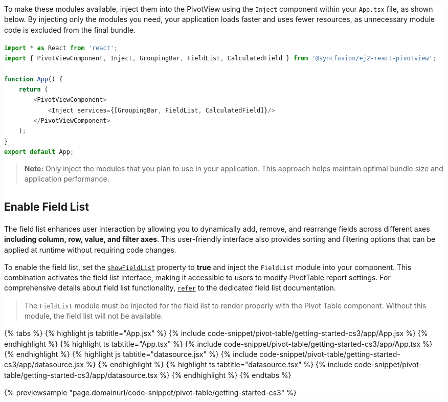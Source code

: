To make these modules available, inject them into the PivotView using the `Inject` component within your `App.tsx` file, as shown below. By injecting only the modules you need, your application loads faster and uses fewer resources, as unnecessary module code is excluded from the final bundle.

```ts
import * as React from 'react';
import { PivotViewComponent, Inject, GroupingBar, FieldList, CalculatedField } from '@syncfusion/ej2-react-pivotview';

function App() {
    return (
        <PivotViewComponent>
            <Inject services={[GroupingBar, FieldList, CalculatedField]}/>
        </PivotViewComponent>
    );
}
export default App;
```

> **Note:** Only inject the modules that you plan to use in your application. This approach helps maintain optimal bundle size and application performance.

## Enable Field List

The field list enhances user interaction by allowing you to dynamically add, remove, and rearrange fields across different axes **including column, row, value, and filter axes**. This user-friendly interface also provides sorting and filtering options that can be applied at runtime without requiring code changes.

To enable the field list, set the [`showFieldList`](https://ej2.syncfusion.com/react/documentation/api/pivotview/pivotViewModel/#showfieldlist) property to **true** and inject the `FieldList` module into your component. This combination activates the field list interface, making it accessible to users to modify PivotTable report settings. For comprehensive details about field list functionality, [`refer`](./field-list) to the dedicated field list documentation.

> The `FieldList` module must be injected for the field list to render properly with the Pivot Table component. Without this module, the field list will not be available.

{% tabs %}
{% highlight js tabtitle="App.jsx" %}
{% include code-snippet/pivot-table/getting-started-cs3/app/App.jsx %}
{% endhighlight %}
{% highlight ts tabtitle="App.tsx" %}
{% include code-snippet/pivot-table/getting-started-cs3/app/App.tsx %}
{% endhighlight %}
{% highlight js tabtitle="datasource.jsx" %}
{% include code-snippet/pivot-table/getting-started-cs3/app/datasource.jsx %}
{% endhighlight %}
{% highlight ts tabtitle="datasource.tsx" %}
{% include code-snippet/pivot-table/getting-started-cs3/app/datasource.tsx %}
{% endhighlight %}
{% endtabs %}

{% previewsample "page.domainurl/code-snippet/pivot-table/getting-started-cs3" %}
